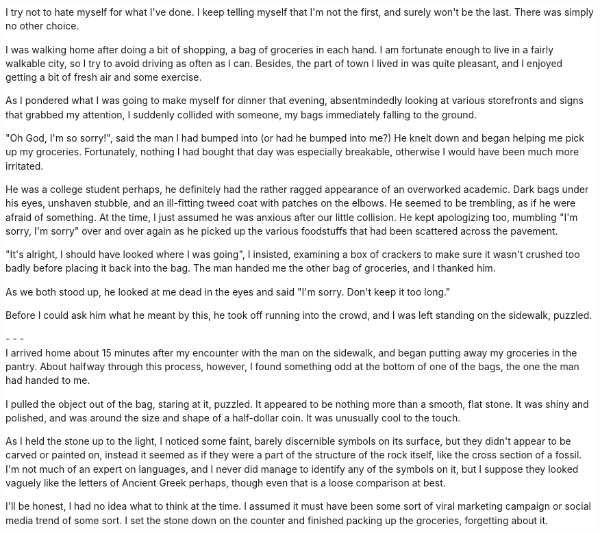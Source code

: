 I try not to hate myself for what I've done. I keep telling myself that I'm not the first, and surely won't be the last. There was simply no other choice.

  
I was walking home after doing a bit of shopping, a bag of groceries in each hand. I am fortunate enough to live in a fairly walkable city, so I try to avoid driving as often as I can. Besides, the part of town I lived in was quite pleasant, and I enjoyed getting a bit of fresh air and some exercise.

  
As I pondered what I was going to make myself for dinner that evening, absentmindedly looking at various storefronts and signs that grabbed my attention, I suddenly collided with someone, my bags immediately falling to the ground.

  
"Oh God, I'm so sorry!", said the man I had bumped into (or had he bumped into me?) He knelt down and began helping me pick up my groceries. Fortunately, nothing I had bought that day was especially breakable, otherwise I would have been much more irritated.

  
He was a college student perhaps, he definitely had the rather ragged appearance of an overworked academic. Dark bags under his eyes, unshaven stubble, and an ill-fitting tweed coat with patches on the elbows. He seemed to be trembling, as if he were afraid of something. At the time, I just assumed he was anxious after our little collision. He kept apologizing too, mumbling "I'm sorry, I'm sorry" over and over again as he picked up the various foodstuffs that had been scattered across the pavement.

  
"It's alright, I should have looked where I was going", I insisted, examining a box of crackers to make sure it wasn't crushed too badly before placing it back into the bag. The man handed me the other bag of groceries, and I thanked him. 

  
As we both stood up, he looked at me dead in the eyes and said "I'm sorry. Don't keep it too long."

  
Before I could ask him what he meant by this, he took off running into the crowd, and I was left standing on the sidewalk, puzzled.

  
\- - -  
I arrived home about 15 minutes after my encounter with the man on the sidewalk, and began putting away my groceries in the pantry. About halfway through this process, however, I found something odd at the bottom of one of the bags, the one the man had handed to me. 

  
I pulled the object out of the bag, staring at it, puzzled. It appeared to be nothing more than a smooth, flat stone. It was shiny and polished, and was around the size and shape of a half-dollar coin. It was unusually cool to the touch. 

  
As I held the stone up to the light, I noticed some faint, barely discernible symbols on its surface, but they didn't appear to be carved or painted on, instead it seemed as if they were a part of the structure of the rock itself, like the cross section of a fossil. I'm not much of an expert on languages, and I never did manage to identify any of the symbols on it, but I suppose they looked vaguely like the letters of Ancient Greek perhaps, though even that is a loose comparison at best.

  
I'll be honest, I had no idea what to think at the time. I assumed it must have been some sort of viral marketing campaign or social media trend of some sort. I set the stone down on the counter and finished packing up the groceries, forgetting about it. 
